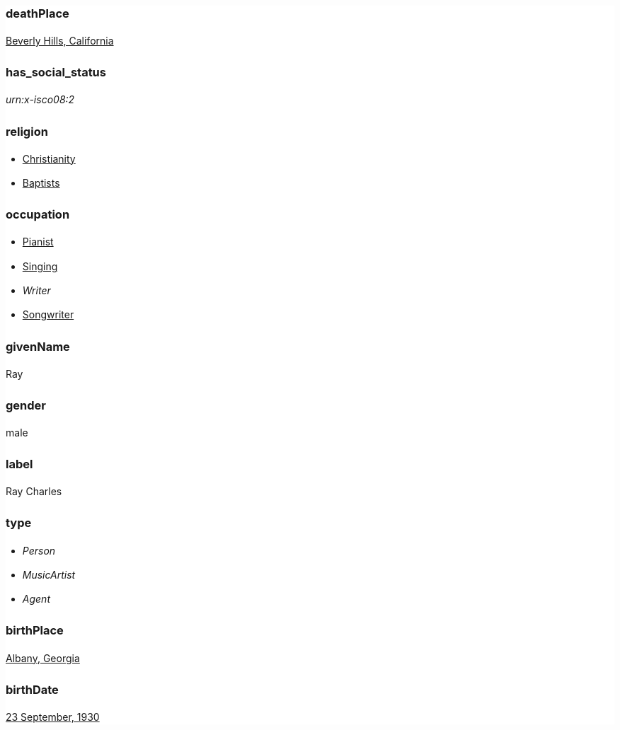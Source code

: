 ### deathPlace


[Beverly Hills, California](#Beverly-Hills-California)

### has_social_status


*urn:x-isco08:2*

### religion

 - [Christianity](#Christianity)

 - [Baptists](#Baptists)

### occupation

 - [Pianist](#Pianist)

 - [Singing](#Singing)

 - *Writer*

 - [Songwriter](#Songwriter)

### givenName


Ray

### gender


male

### label


Ray Charles

### type

 - *Person*

 - *MusicArtist*

 - *Agent*

### birthPlace


[Albany, Georgia](#Albany-Georgia)

### birthDate


[23 September, 1930](#23-September-1930)
